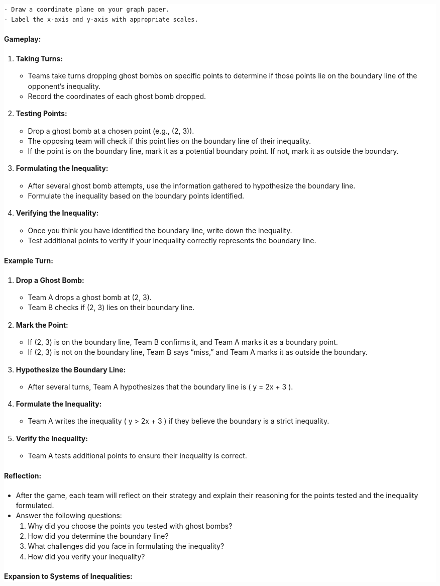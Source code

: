     - Draw a coordinate plane on your graph paper.
    - Label the x-axis and y-axis with appropriate scales.

#### Gameplay:

1. **Taking Turns:**
    
    - Teams take turns dropping ghost bombs on specific points to determine if those points lie on the boundary line of the opponent’s inequality.
    - Record the coordinates of each ghost bomb dropped.
2. **Testing Points:**
    
    - Drop a ghost bomb at a chosen point (e.g., (2, 3)).
    - The opposing team will check if this point lies on the boundary line of their inequality.
    - If the point is on the boundary line, mark it as a potential boundary point. If not, mark it as outside the boundary.
3. **Formulating the Inequality:**
    
    - After several ghost bomb attempts, use the information gathered to hypothesize the boundary line.
    - Formulate the inequality based on the boundary points identified.
4. **Verifying the Inequality:**
    
    - Once you think you have identified the boundary line, write down the inequality.
    - Test additional points to verify if your inequality correctly represents the boundary line.

#### Example Turn:

1. **Drop a Ghost Bomb:**
    
    - Team A drops a ghost bomb at (2, 3).
    - Team B checks if (2, 3) lies on their boundary line.
2. **Mark the Point:**
    
    - If (2, 3) is on the boundary line, Team B confirms it, and Team A marks it as a boundary point.
    - If (2, 3) is not on the boundary line, Team B says “miss,” and Team A marks it as outside the boundary.
3. **Hypothesize the Boundary Line:**
    
    - After several turns, Team A hypothesizes that the boundary line is ( y = 2x + 3 ).
4. **Formulate the Inequality:**
    
    - Team A writes the inequality ( y > 2x + 3 ) if they believe the boundary is a strict inequality.
5. **Verify the Inequality:**
    
    - Team A tests additional points to ensure their inequality is correct.

#### Reflection:

- After the game, each team will reflect on their strategy and explain their reasoning for the points tested and the inequality formulated.
- Answer the following questions:
    1. Why did you choose the points you tested with ghost bombs?
    2. How did you determine the boundary line?
    3. What challenges did you face in formulating the inequality?
    4. How did you verify your inequality?

#### Expansion to Systems of Inequalities:
